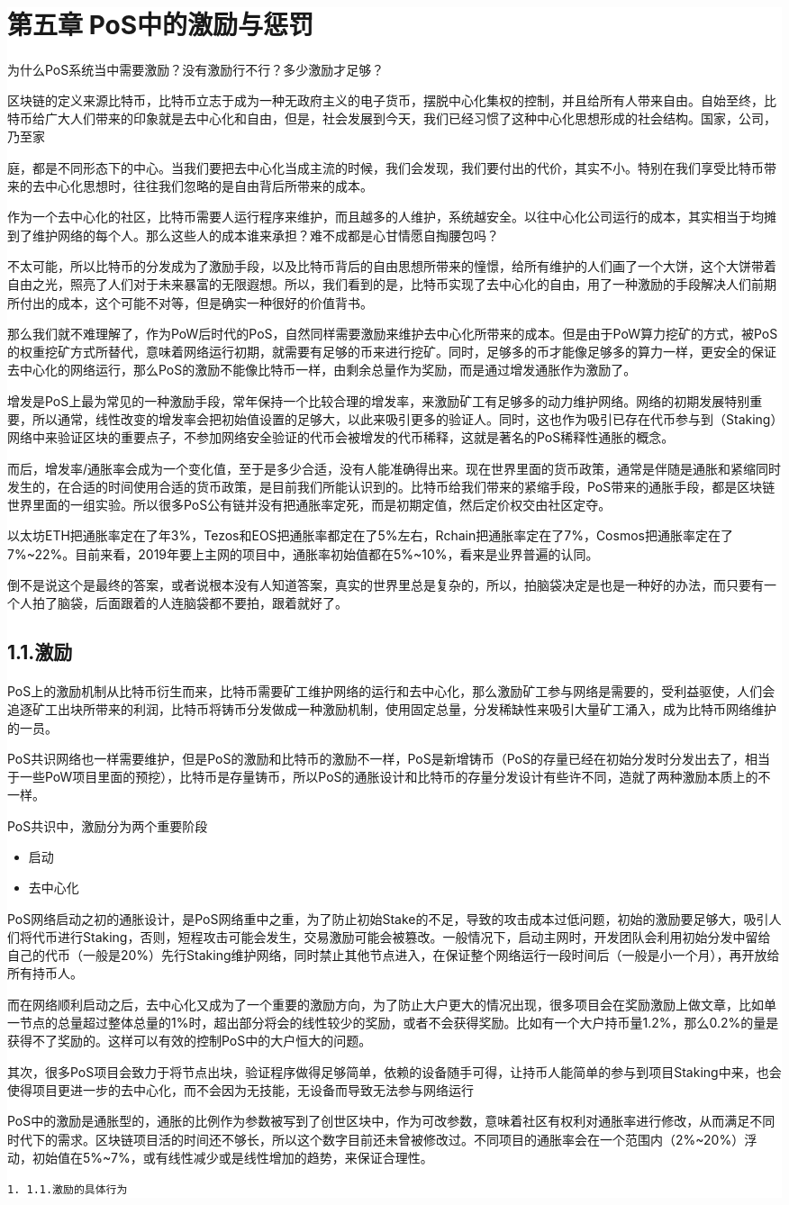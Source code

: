 # 第五章 PoS中的激励与惩罚

为什么PoS系统当中需要激励？没有激励行不行？多少激励才足够？

区块链的定义来源比特币，比特币立志于成为一种无政府主义的电子货币，摆脱中心化集权的控制，并且给所有人带来自由。自始至终，比特币给广大人们带来的印象就是去中心化和自由，但是，社会发展到今天，我们已经习惯了这种中心化思想形成的社会结构。国家，公司，乃至家

庭，都是不同形态下的中心。当我们要把去中心化当成主流的时候，我们会发现，我们要付出的代价，其实不小。特别在我们享受比特币带来的去中心化思想时，往往我们忽略的是自由背后所带来的成本。

作为一个去中心化的社区，比特币需要人运行程序来维护，而且越多的人维护，系统越安全。以往中心化公司运行的成本，其实相当于均摊到了维护网络的每个人。那么这些人的成本谁来承担？难不成都是心甘情愿自掏腰包吗？

不太可能，所以比特币的分发成为了激励手段，以及比特币背后的自由思想所带来的憧憬，给所有维护的人们画了一个大饼，这个大饼带着自由之光，照亮了人们对于未来暴富的无限遐想。所以，我们看到的是，比特币实现了去中心化的自由，用了一种激励的手段解决人们前期所付出的成本，这个可能不对等，但是确实一种很好的价值背书。

那么我们就不难理解了，作为PoW后时代的PoS，自然同样需要激励来维护去中心化所带来的成本。但是由于PoW算力挖矿的方式，被PoS的权重挖矿方式所替代，意味着网络运行初期，就需要有足够的币来进行挖矿。同时，足够多的币才能像足够多的算力一样，更安全的保证去中心化的网络运行，那么PoS的激励不能像比特币一样，由剩余总量作为奖励，而是通过增发通胀作为激励了。

增发是PoS上最为常见的一种激励手段，常年保持一个比较合理的增发率，来激励矿工有足够多的动力维护网络。网络的初期发展特别重要，所以通常，线性改变的增发率会把初始值设置的足够大，以此来吸引更多的验证人。同时，这也作为吸引已存在代币参与到（Staking）网络中来验证区块的重要点子，不参加网络安全验证的代币会被增发的代币稀释，这就是著名的PoS稀释性通胀的概念。

而后，增发率/通胀率会成为一个变化值，至于是多少合适，没有人能准确得出来。现在世界里面的货币政策，通常是伴随是通胀和紧缩同时发生的，在合适的时间使用合适的货币政策，是目前我们所能认识到的。比特币给我们带来的紧缩手段，PoS带来的通胀手段，都是区块链世界里面的一组实验。所以很多PoS公有链并没有把通胀率定死，而是初期定值，然后定价权交由社区定夺。

以太坊ETH把通胀率定在了年3%，Tezos和EOS把通胀率都定在了5%左右，Rchain把通胀率定在了7%，Cosmos把通胀率定在了7%~22%。目前来看，2019年要上主网的项目中，通胀率初始值都在5%~10%，看来是业界普遍的认同。

倒不是说这个是最终的答案，或者说根本没有人知道答案，真实的世界里总是复杂的，所以，拍脑袋决定是也是一种好的办法，而只要有一个人拍了脑袋，后面跟着的人连脑袋都不要拍，跟着就好了。


## 1.1.激励

PoS上的激励机制从比特币衍生而来，比特币需要矿工维护网络的运行和去中心化，那么激励矿工参与网络是需要的，受利益驱使，人们会追逐矿工出块所带来的利润，比特币将铸币分发做成一种激励机制，使用固定总量，分发稀缺性来吸引大量矿工涌入，成为比特币网络维护的一员。

PoS共识网络也一样需要维护，但是PoS的激励和比特币的激励不一样，PoS是新增铸币（PoS的存量已经在初始分发时分发出去了，相当于一些PoW项目里面的预挖），比特币是存量铸币，所以PoS的通胀设计和比特币的存量分发设计有些许不同，造就了两种激励本质上的不一样。

PoS共识中，激励分为两个重要阶段

- 启动

- 去中心化

PoS网络启动之初的通胀设计，是PoS网络重中之重，为了防止初始Stake的不足，导致的攻击成本过低问题，初始的激励要足够大，吸引人们将代币进行Staking，否则，短程攻击可能会发生，交易激励可能会被篡改。一般情况下，启动主网时，开发团队会利用初始分发中留给自己的代币（一般是20%）先行Staking维护网络，同时禁止其他节点进入，在保证整个网络运行一段时间后（一般是小一个月），再开放给所有持币人。

而在网络顺利启动之后，去中心化又成为了一个重要的激励方向，为了防止大户更大的情况出现，很多项目会在奖励激励上做文章，比如单一节点的总量超过整体总量的1%时，超出部分将会的线性较少的奖励，或者不会获得奖励。比如有一个大户持币量1.2%，那么0.2%的量是获得不了奖励的。这样可以有效的控制PoS中的大户恒大的问题。

其次，很多PoS项目会致力于将节点出块，验证程序做得足够简单，依赖的设备随手可得，让持币人能简单的参与到项目Staking中来，也会使得项目更进一步的去中心化，而不会因为无技能，无设备而导致无法参与网络运行

PoS中的激励是通胀型的，通胀的比例作为参数被写到了创世区块中，作为可改参数，意味着社区有权利对通胀率进行修改，从而满足不同时代下的需求。区块链项目活的时间还不够长，所以这个数字目前还未曾被修改过。不同项目的通胀率会在一个范围内（2%~20%）浮动，初始值在5%~7%，或有线性减少或是线性增加的趋势，来保证合理性。


    1. 1.1.激励的具体行为
